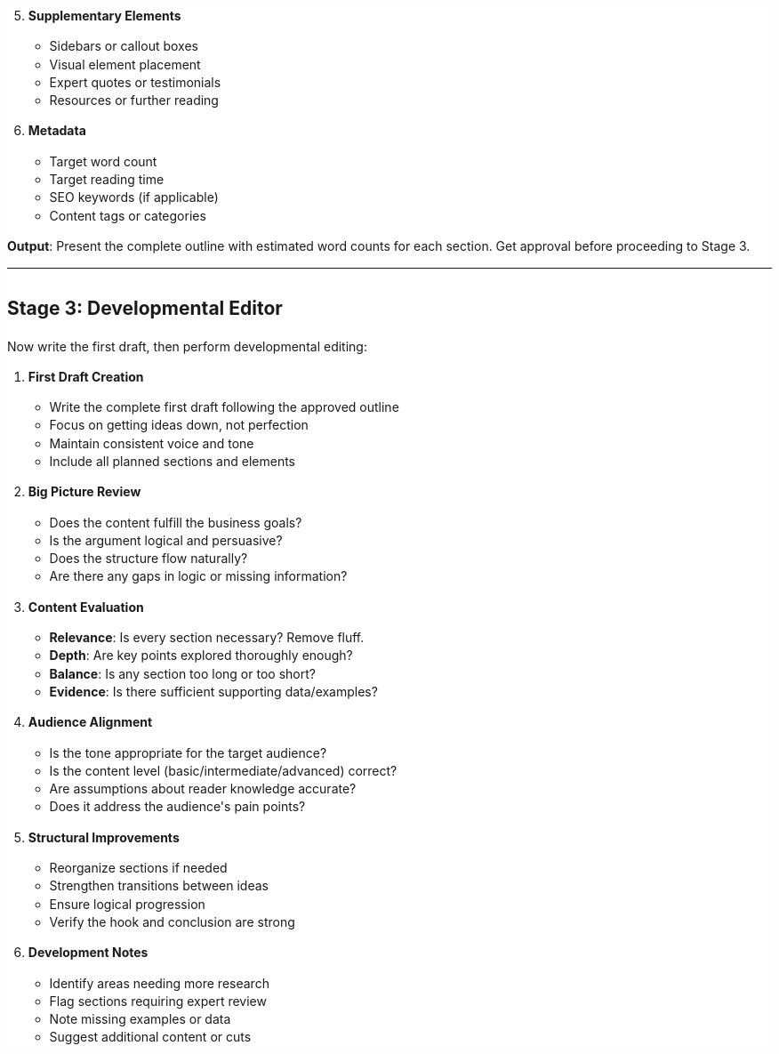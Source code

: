 5. **Supplementary Elements**
   - Sidebars or callout boxes
   - Visual element placement
   - Expert quotes or testimonials
   - Resources or further reading

6. **Metadata**
   - Target word count
   - Target reading time
   - SEO keywords (if applicable)
   - Content tags or categories

**Output**: Present the complete outline with estimated word counts for each section. Get approval before proceeding to Stage 3.

---

## Stage 3: Developmental Editor

Now write the first draft, then perform developmental editing:

1. **First Draft Creation**
   - Write the complete first draft following the approved outline
   - Focus on getting ideas down, not perfection
   - Maintain consistent voice and tone
   - Include all planned sections and elements

2. **Big Picture Review**
   - Does the content fulfill the business goals?
   - Is the argument logical and persuasive?
   - Does the structure flow naturally?
   - Are there any gaps in logic or missing information?

3. **Content Evaluation**
   - **Relevance**: Is every section necessary? Remove fluff.
   - **Depth**: Are key points explored thoroughly enough?
   - **Balance**: Is any section too long or too short?
   - **Evidence**: Is there sufficient supporting data/examples?

4. **Audience Alignment**
   - Is the tone appropriate for the target audience?
   - Is the content level (basic/intermediate/advanced) correct?
   - Are assumptions about reader knowledge accurate?
   - Does it address the audience's pain points?

5. **Structural Improvements**
   - Reorganize sections if needed
   - Strengthen transitions between ideas
   - Ensure logical progression
   - Verify the hook and conclusion are strong

6. **Development Notes**
   - Identify areas needing more research
   - Flag sections requiring expert review
   - Note missing examples or data
   - Suggest additional content or cuts
